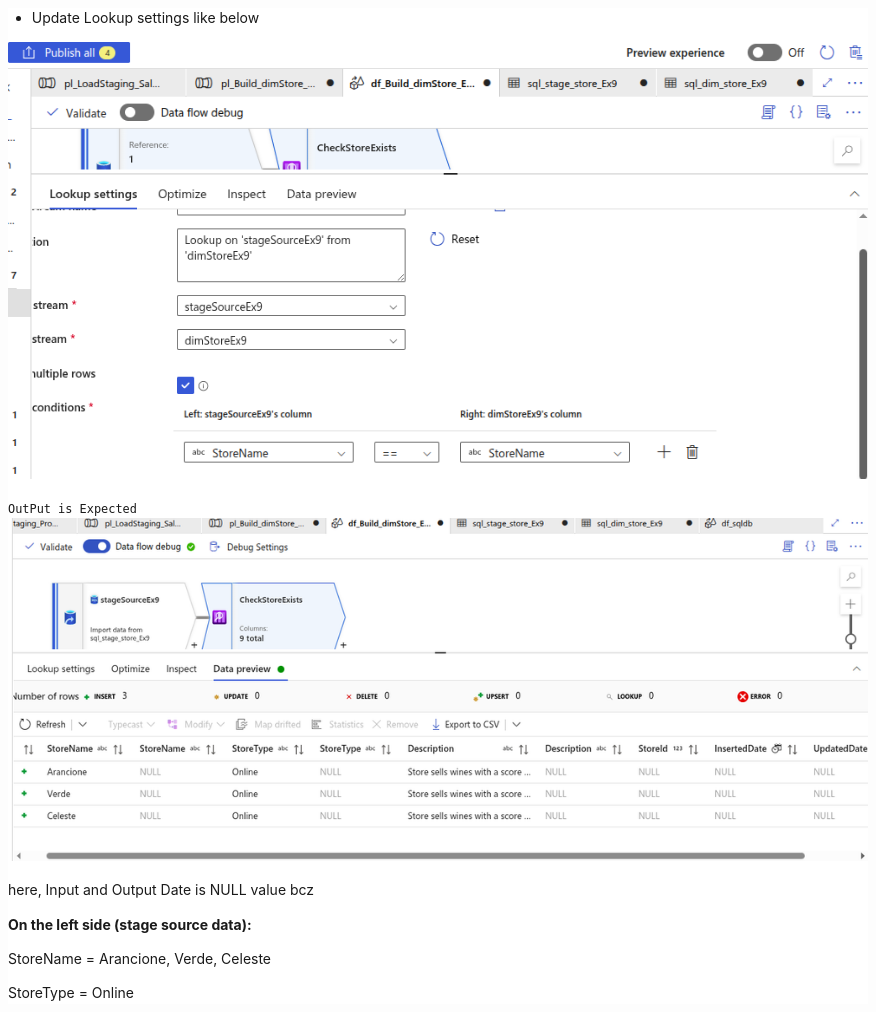 - Update Lookup settings like below

![alt text](lookupset.png)

`OutPut is Expected`
![alt text](output.png)

here, Input and Output Date is NULL value bcz

**On the left side (stage source data):**

StoreName = Arancione, Verde, Celeste

StoreType = Online
